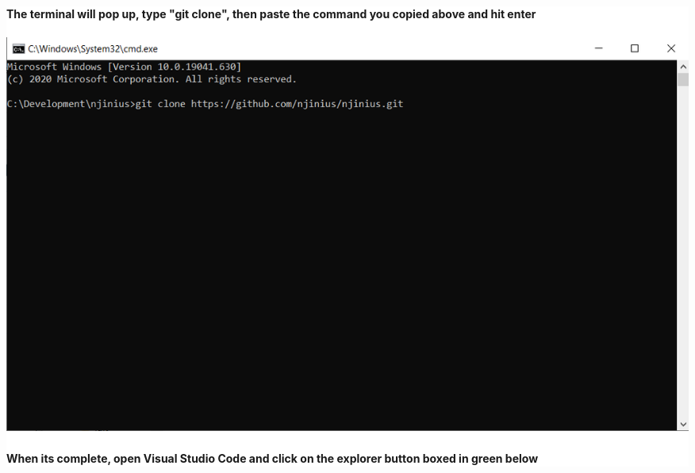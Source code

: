 #### The terminal will pop up, type "git clone", then paste the command you copied above and hit enter


<img src='img/gitclnecmd.png' />

#### When its complete, open Visual Studio Code and click on the explorer button boxed in green below
